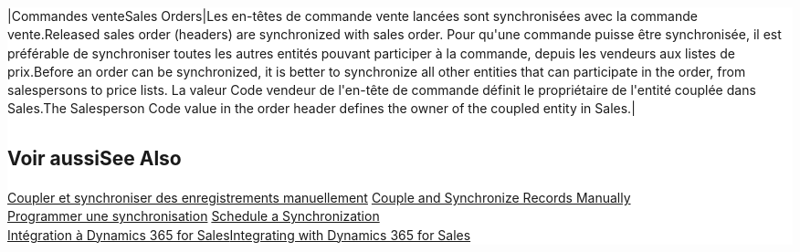 |<span data-ttu-id="5eefd-253">Commandes vente</span><span class="sxs-lookup"><span data-stu-id="5eefd-253">Sales Orders</span></span>|<span data-ttu-id="5eefd-254">Les en-têtes de commande vente lancées sont synchronisées avec la commande vente.</span><span class="sxs-lookup"><span data-stu-id="5eefd-254">Released sales order (headers) are synchronized with sales order.</span></span> <span data-ttu-id="5eefd-255">Pour qu'une commande puisse être synchronisée, il est préférable de synchroniser toutes les autres entités pouvant participer à la commande, depuis les vendeurs aux listes de prix.</span><span class="sxs-lookup"><span data-stu-id="5eefd-255">Before an order can be synchronized, it is better to synchronize all other entities that can participate in the order, from salespersons to price lists.</span></span> <span data-ttu-id="5eefd-256">La valeur Code vendeur de l'en-tête de commande définit le propriétaire de l'entité couplée dans Sales.</span><span class="sxs-lookup"><span data-stu-id="5eefd-256">The Salesperson Code value in the order header defines the owner of the coupled entity in Sales.</span></span>|  

## <a name="see-also"></a><span data-ttu-id="5eefd-257">Voir aussi</span><span class="sxs-lookup"><span data-stu-id="5eefd-257">See Also</span></span>  
<span data-ttu-id="5eefd-258">[Coupler et synchroniser des enregistrements manuellement](admin-how-to-couple-and-synchronize-records-manually.md) </span><span class="sxs-lookup"><span data-stu-id="5eefd-258">[Couple and Synchronize Records Manually](admin-how-to-couple-and-synchronize-records-manually.md) </span></span>  
<span data-ttu-id="5eefd-259">[Programmer une synchronisation](admin-scheduled-synchronization-using-the-synchronization-job-queue-entries.md) </span><span class="sxs-lookup"><span data-stu-id="5eefd-259">[Schedule a Synchronization](admin-scheduled-synchronization-using-the-synchronization-job-queue-entries.md) </span></span>  
[<span data-ttu-id="5eefd-260">Intégration à Dynamics 365 for Sales</span><span class="sxs-lookup"><span data-stu-id="5eefd-260">Integrating with Dynamics 365 for Sales</span></span>](admin-prepare-dynamics-365-for-sales-for-integration.md)
